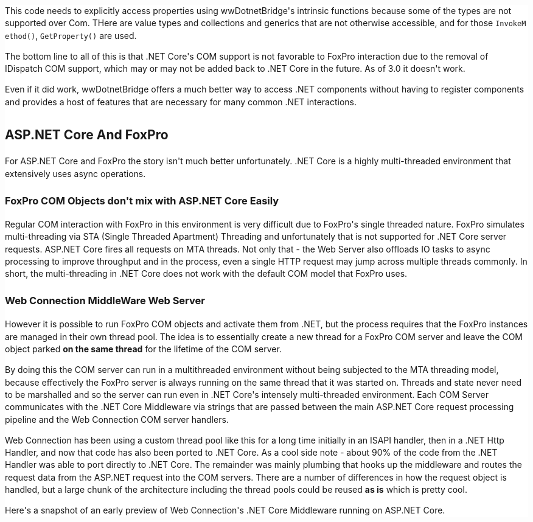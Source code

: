 This code needs to explicitly access properties using wwDotnetBridge's intrinsic functions because some of the types are not supported over Com. THere are value types and collections and generics that are not otherwise accessible, and for those `InvokeMethod()`, `GetProperty()` are used.

The bottom line to all of this is that .NET Core's COM support is not favorable to FoxPro interaction due to the removal of IDispatch COM support, which may or may not be added back to .NET Core in the future. As of 3.0 it doesn't work.

Even if it did work, wwDotnetBridge offers a much better way to access .NET components without having to register components and provides a host of features that are necessary for many common .NET interactions.


## ASP.NET Core And FoxPro
For ASP.NET Core and FoxPro the story isn't much better unfortunately. .NET Core is a highly multi-threaded environment that extensively uses async operations. 

### FoxPro COM Objects don't mix with ASP.NET Core Easily
Regular COM interaction with FoxPro in this environment is very difficult due to FoxPro's single threaded nature. FoxPro simulates multi-threading via STA (Single Threaded Apartment) Threading and unfortunately that is not supported for .NET Core server requests. ASP.NET Core fires all requests on MTA threads. Not only that - the Web Server also offloads IO tasks to async processing to improve throughput and in the process, even a single HTTP request may jump across multiple threads commonly. In short, the multi-threading in .NET Core does not work with the default COM model that FoxPro uses.

### Web Connection MiddleWare Web Server
However it is possible to run FoxPro COM objects and activate them from .NET, but the process requires that the FoxPro instances are managed in their own thread pool. The idea is to essentially create a new thread for a FoxPro COM server and leave the COM object parked **on the same thread** for the lifetime of the COM server. 

By doing this the COM server can run in a multithreaded environment without being subjected to the MTA threading model, because effectively the FoxPro server is always running on the same thread that it was started on. Threads and state never need to be marshalled and so the server can run even in .NET Core's intensely multi-threaded environment. Each COM Server communicates with the .NET Core Middleware via strings that are passed between the main ASP.NET Core request processing pipeline and the Web Connection COM server handlers.

Web Connection has been using a custom thread pool like this for a long time initially in an ISAPI handler, then in a .NET Http Handler, and now that code has also been ported to .NET Core. As a cool side note - about 90% of the code from the .NET Handler was able to port directly to .NET Core. The remainder was mainly plumbing that hooks up the middleware and routes the request data from the ASP.NET request into the COM servers. There are a number of differences in how the request object is handled, but a large chunk of the architecture including the thread pools could be reused **as is** which is pretty cool.

Here's a snapshot of an early preview of Web Connection's .NET Core Middleware running on ASP.NET Core.
